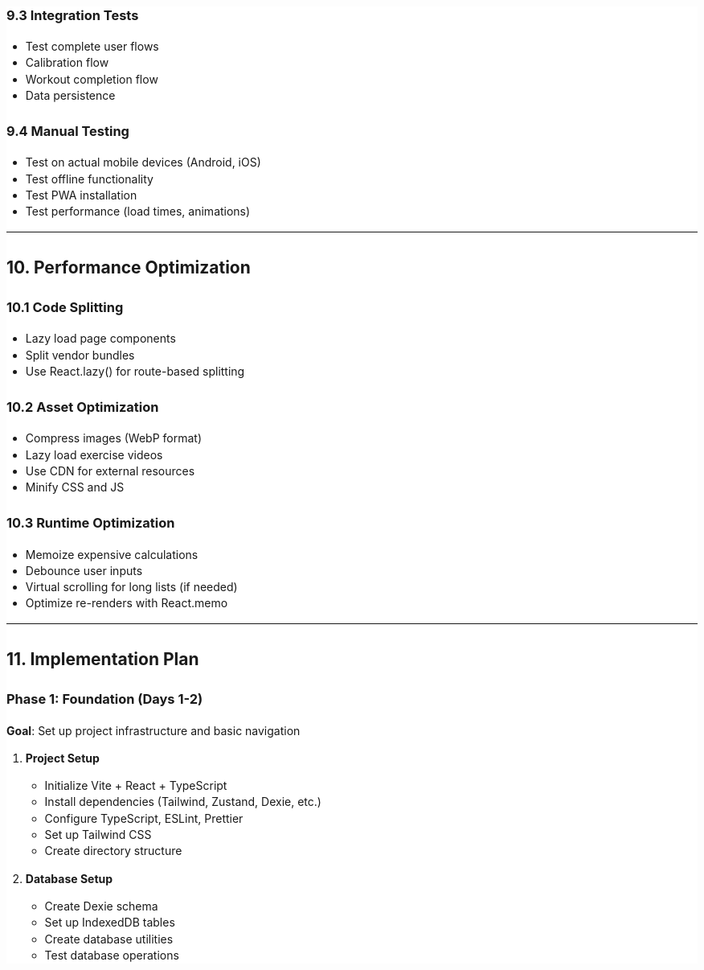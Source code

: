 ### 9.3 Integration Tests
- Test complete user flows
- Calibration flow
- Workout completion flow
- Data persistence

### 9.4 Manual Testing
- Test on actual mobile devices (Android, iOS)
- Test offline functionality
- Test PWA installation
- Test performance (load times, animations)

---

## 10. Performance Optimization

### 10.1 Code Splitting
- Lazy load page components
- Split vendor bundles
- Use React.lazy() for route-based splitting

### 10.2 Asset Optimization
- Compress images (WebP format)
- Lazy load exercise videos
- Use CDN for external resources
- Minify CSS and JS

### 10.3 Runtime Optimization
- Memoize expensive calculations
- Debounce user inputs
- Virtual scrolling for long lists (if needed)
- Optimize re-renders with React.memo

---

## 11. Implementation Plan

### Phase 1: Foundation (Days 1-2)
**Goal**: Set up project infrastructure and basic navigation

1. **Project Setup**
   - Initialize Vite + React + TypeScript
   - Install dependencies (Tailwind, Zustand, Dexie, etc.)
   - Configure TypeScript, ESLint, Prettier
   - Set up Tailwind CSS
   - Create directory structure

2. **Database Setup**
   - Create Dexie schema
   - Set up IndexedDB tables
   - Create database utilities
   - Test database operations
